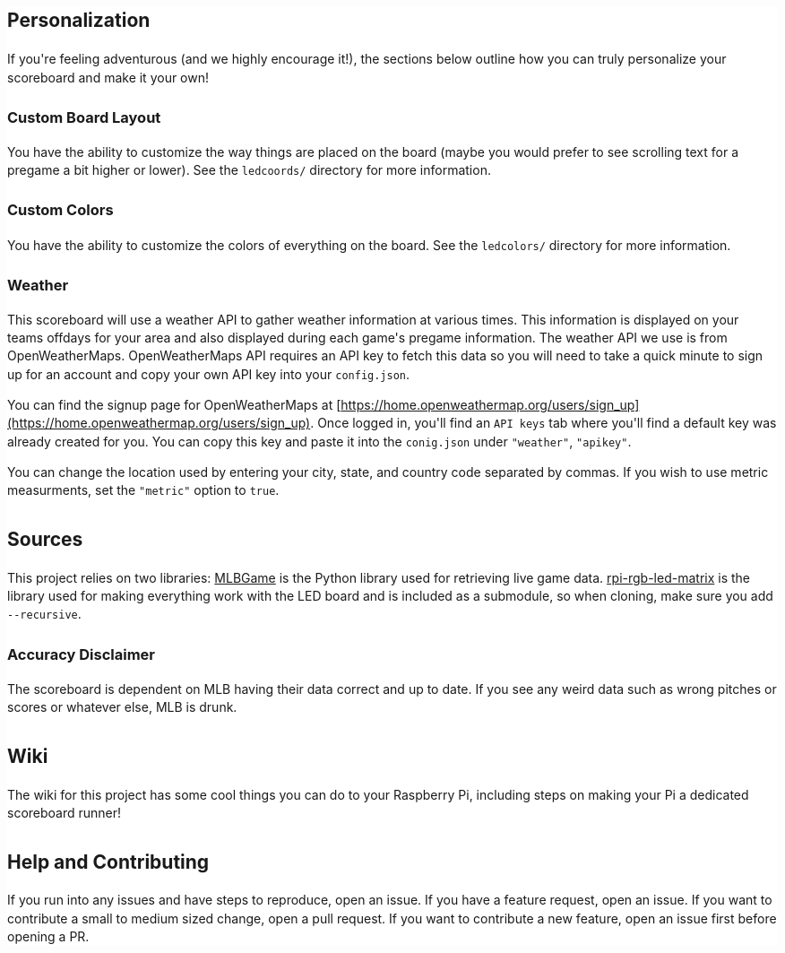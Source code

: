 ## Personalization
If you're feeling adventurous (and we highly encourage it!), the sections below outline how you can truly personalize your scoreboard and make it your own!
### Custom Board Layout
You have the ability to customize the way things are placed on the board (maybe you would prefer to see scrolling text for a pregame a bit higher or lower). See the `ledcoords/` directory for more information.

### Custom Colors
You have the ability to customize the colors of everything on the board. See the `ledcolors/` directory for more information.

### Weather
This scoreboard will use a weather API to gather weather information at various times. This information is displayed on your teams offdays for your area and also displayed during each game's pregame information. The weather API we use is from OpenWeatherMaps. OpenWeatherMaps API requires an API key to fetch this data so you will need to take a quick minute to sign up for an account and copy your own API key into your `config.json`.

You can find the signup page for OpenWeatherMaps at [https://home.openweathermap.org/users/sign_up](https://home.openweathermap.org/users/sign_up). Once logged in, you'll find an `API keys` tab where you'll find a default key was already created for you. You can copy this key and paste it into the `conig.json` under `"weather"`, `"apikey"`.

You can change the location used by entering your city, state, and country code separated by commas. If you wish to use metric measurments, set the `"metric"` option to `true`.

## Sources
This project relies on two libraries:
[MLBGame](https://github.com/panzarino/mlbgame) is the Python library used for retrieving live game data.
[rpi-rgb-led-matrix](https://github.com/hzeller/rpi-rgb-led-matrix) is the library used for making everything work with the LED board and is included as a submodule, so when cloning, make sure you add `--recursive`.

### Accuracy Disclaimer
The scoreboard is dependent on MLB having their data correct and up to date. If you see any weird data such as wrong pitches or scores or whatever else, MLB is drunk.

## Wiki
The wiki for this project has some cool things you can do to your Raspberry Pi, including steps on making your Pi a dedicated scoreboard runner!

## Help and Contributing
If you run into any issues and have steps to reproduce, open an issue. If you have a feature request, open an issue. If you want to contribute a small to medium sized change, open a pull request. If you want to contribute a new feature, open an issue first before opening a PR.
